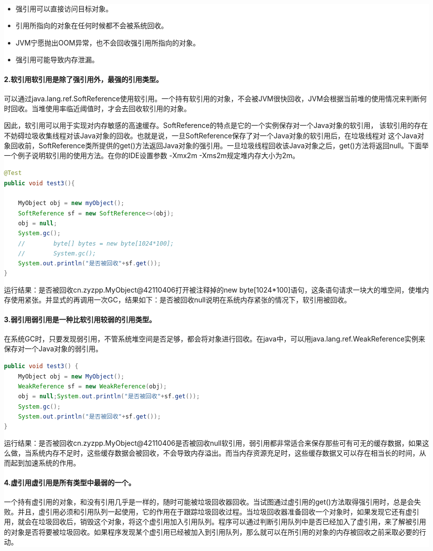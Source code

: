 - 强引用可以直接访问目标对象。

- 引用所指向的对象在任何时候都不会被系统回收。

- JVM宁愿抛出OOM异常，也不会回收强引用所指向的对象。

- 强引用可能导致内存泄漏。

#### 2.软引用软引用是除了强引用外，最强的引用类型。

可以通过java.lang.ref.SoftReference使用软引用。一个持有软引用的对象，不会被JVM很快回收，JVM会根据当前堆的使用情况来判断何时回收。当堆使用率临近阈值时，才会去回收软引用的对象。

因此，软引用可以用于实现对内存敏感的高速缓存。SoftReference的特点是它的一个实例保存对一个Java对象的软引用， 该软引用的存在不妨碍垃圾收集线程对该Java对象的回收。也就是说，一旦SoftReference保存了对一个Java对象的软引用后，在垃圾线程对 这个Java对象回收前，SoftReference类所提供的get()方法返回Java对象的强引用。一旦垃圾线程回收该Java对象之后，get()方法将返回null。下面举一个例子说明软引用的使用方法。在你的IDE设置参数 -Xmx2m -Xms2m规定堆内存大小为2m。

```java
@Test    
public void test3(){ 
        
    MyObject obj = new myObject();
    SoftReference sf = new SoftReference<>(obj);
    obj = null;
    System.gc();
    //        byte[] bytes = new byte[1024*100];
    //        System.gc();
    System.out.println("是否被回收"+sf.get());    
}
```

运行结果：是否被回收cn.zyzpp.MyObject@42110406打开被注释掉的new byte[1024*100]语句，这条语句请求一块大的堆空间，使堆内存使用紧张。并显式的再调用一次GC，结果如下：是否被回收null说明在系统内存紧张的情况下，软引用被回收。

#### 3.弱引用弱引用是一种比软引用较弱的引用类型。

在系统GC时，只要发现弱引用，不管系统堆空间是否足够，都会将对象进行回收。在java中，可以用java.lang.ref.WeakReference实例来保存对一个Java对象的弱引用。

```java
public void test3() {
    MyObject obj = new MyObject();
    WeakReference sf = new WeakReference(obj);
    obj = null;System.out.println("是否被回收"+sf.get());
    System.gc();
    System.out.println("是否被回收"+sf.get());    
}
```

运行结果：是否被回收cn.zyzpp.MyObject@42110406是否被回收null软引用，弱引用都非常适合来保存那些可有可无的缓存数据，如果这么做，当系统内存不足时，这些缓存数据会被回收，不会导致内存溢出。而当内存资源充足时，这些缓存数据又可以存在相当长的时间，从而起到加速系统的作用。

#### 4.虚引用虚引用是所有类型中最弱的一个。

一个持有虚引用的对象，和没有引用几乎是一样的，随时可能被垃圾回收器回收。当试图通过虚引用的get()方法取得强引用时，总是会失败。并且，虚引用必须和引用队列一起使用，它的作用在于跟踪垃圾回收过程。当垃圾回收器准备回收一个对象时，如果发现它还有虚引用，就会在垃圾回收后，销毁这个对象，将这个虚引用加入引用队列。程序可以通过判断引用队列中是否已经加入了虚引用，来了解被引用的对象是否将要被垃圾回收。如果程序发现某个虚引用已经被加入到引用队列，那么就可以在所引用的对象的内存被回收之前采取必要的行动。

